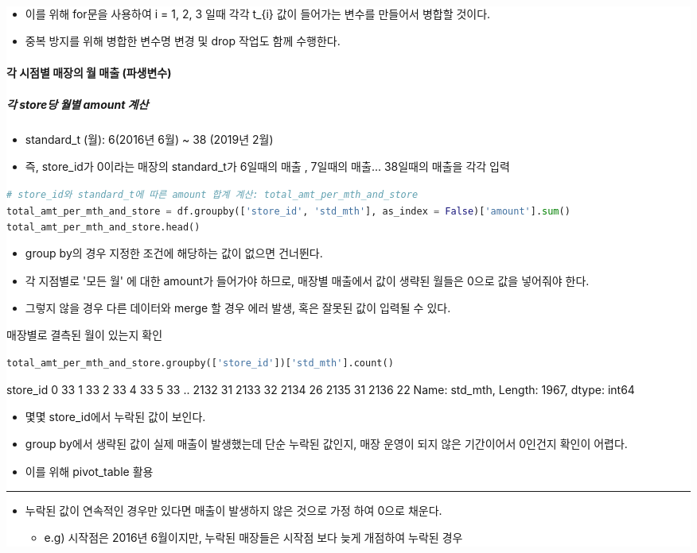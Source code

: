 - 이를 위해 for문을 사용하여 i = 1, 2, 3 일때 각각 t_{i} 값이 들어가는 변수를 만들어서 병합할 것이다.

- 중복 방지를 위해 병합한 변수명 변경 및 drop 작업도 함께 수행한다.

#### 각 시점별 매장의 월 매출 (파생변수)

##### 각 store당 월별 amount 계산

- standard_t (월): 6(2016년 6월) ~ 38 (2019년 2월)

- 즉, store_id가 0이라는 매장의 standard_t가 6일때의 매출 , 7일때의 매출... 38일때의 매출을 각각 입력

```python
# store_id와 standard_t에 따른 amount 합계 계산: total_amt_per_mth_and_store
total_amt_per_mth_and_store = df.groupby(['store_id', 'std_mth'], as_index = False)['amount'].sum()
total_amt_per_mth_and_store.head()
```





- group by의 경우 지정한 조건에 해당하는 값이 없으면 건너뛴다.

- 각 지점별로 '모든 월' 에 대한 amount가 들어가야 하므로, 매장별 매출에서 값이 생략된 월들은 0으로 값을 넣어줘야 한다.

- 그렇지 않을 경우 다른 데이터와 merge 할 경우 에러 발생, 혹은 잘못된 값이 입력될 수 있다.

매장별로 결측된 월이 있는지 확인

```python
total_amt_per_mth_and_store.groupby(['store_id'])['std_mth'].count()
```


store_id
0       33
1       33
2       33
4       33
5       33
        ..
2132    31
2133    32
2134    26
2135    31
2136    22
Name: std_mth, Length: 1967, dtype: int64

- 몇몇 store_id에서 누락된 값이 보인다.

- group by에서 생략된 값이 실제 매출이 발생했는데 단순 누락된 값인지, 매장 운영이 되지 않은 기간이어서 0인건지 확인이 어렵다.

- 이를 위해 pivot_table 활용

---


- 누락된 값이 연속적인 경우만 있다면 매출이 발생하지 않은 것으로 가정 하여 0으로 채운다.

    - e.g) 시작점은 2016년 6월이지만, 누락된 매장들은 시작점 보다 늦게 개점하여 누락된 경우

